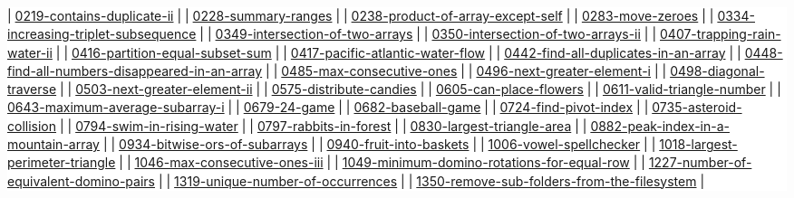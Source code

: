 | [0219-contains-duplicate-ii](https://github.com/Romshagupta9/-DSA-/tree/master/0219-contains-duplicate-ii) |
| [0228-summary-ranges](https://github.com/Romshagupta9/-DSA-/tree/master/0228-summary-ranges) |
| [0238-product-of-array-except-self](https://github.com/Romshagupta9/-DSA-/tree/master/0238-product-of-array-except-self) |
| [0283-move-zeroes](https://github.com/Romshagupta9/-DSA-/tree/master/0283-move-zeroes) |
| [0334-increasing-triplet-subsequence](https://github.com/Romshagupta9/-DSA-/tree/master/0334-increasing-triplet-subsequence) |
| [0349-intersection-of-two-arrays](https://github.com/Romshagupta9/-DSA-/tree/master/0349-intersection-of-two-arrays) |
| [0350-intersection-of-two-arrays-ii](https://github.com/Romshagupta9/-DSA-/tree/master/0350-intersection-of-two-arrays-ii) |
| [0407-trapping-rain-water-ii](https://github.com/Romshagupta9/-DSA-/tree/master/0407-trapping-rain-water-ii) |
| [0416-partition-equal-subset-sum](https://github.com/Romshagupta9/-DSA-/tree/master/0416-partition-equal-subset-sum) |
| [0417-pacific-atlantic-water-flow](https://github.com/Romshagupta9/-DSA-/tree/master/0417-pacific-atlantic-water-flow) |
| [0442-find-all-duplicates-in-an-array](https://github.com/Romshagupta9/-DSA-/tree/master/0442-find-all-duplicates-in-an-array) |
| [0448-find-all-numbers-disappeared-in-an-array](https://github.com/Romshagupta9/-DSA-/tree/master/0448-find-all-numbers-disappeared-in-an-array) |
| [0485-max-consecutive-ones](https://github.com/Romshagupta9/-DSA-/tree/master/0485-max-consecutive-ones) |
| [0496-next-greater-element-i](https://github.com/Romshagupta9/-DSA-/tree/master/0496-next-greater-element-i) |
| [0498-diagonal-traverse](https://github.com/Romshagupta9/-DSA-/tree/master/0498-diagonal-traverse) |
| [0503-next-greater-element-ii](https://github.com/Romshagupta9/-DSA-/tree/master/0503-next-greater-element-ii) |
| [0575-distribute-candies](https://github.com/Romshagupta9/-DSA-/tree/master/0575-distribute-candies) |
| [0605-can-place-flowers](https://github.com/Romshagupta9/-DSA-/tree/master/0605-can-place-flowers) |
| [0611-valid-triangle-number](https://github.com/Romshagupta9/-DSA-/tree/master/0611-valid-triangle-number) |
| [0643-maximum-average-subarray-i](https://github.com/Romshagupta9/-DSA-/tree/master/0643-maximum-average-subarray-i) |
| [0679-24-game](https://github.com/Romshagupta9/-DSA-/tree/master/0679-24-game) |
| [0682-baseball-game](https://github.com/Romshagupta9/-DSA-/tree/master/0682-baseball-game) |
| [0724-find-pivot-index](https://github.com/Romshagupta9/-DSA-/tree/master/0724-find-pivot-index) |
| [0735-asteroid-collision](https://github.com/Romshagupta9/-DSA-/tree/master/0735-asteroid-collision) |
| [0794-swim-in-rising-water](https://github.com/Romshagupta9/-DSA-/tree/master/0794-swim-in-rising-water) |
| [0797-rabbits-in-forest](https://github.com/Romshagupta9/-DSA-/tree/master/0797-rabbits-in-forest) |
| [0830-largest-triangle-area](https://github.com/Romshagupta9/-DSA-/tree/master/0830-largest-triangle-area) |
| [0882-peak-index-in-a-mountain-array](https://github.com/Romshagupta9/-DSA-/tree/master/0882-peak-index-in-a-mountain-array) |
| [0934-bitwise-ors-of-subarrays](https://github.com/Romshagupta9/-DSA-/tree/master/0934-bitwise-ors-of-subarrays) |
| [0940-fruit-into-baskets](https://github.com/Romshagupta9/-DSA-/tree/master/0940-fruit-into-baskets) |
| [1006-vowel-spellchecker](https://github.com/Romshagupta9/-DSA-/tree/master/1006-vowel-spellchecker) |
| [1018-largest-perimeter-triangle](https://github.com/Romshagupta9/-DSA-/tree/master/1018-largest-perimeter-triangle) |
| [1046-max-consecutive-ones-iii](https://github.com/Romshagupta9/-DSA-/tree/master/1046-max-consecutive-ones-iii) |
| [1049-minimum-domino-rotations-for-equal-row](https://github.com/Romshagupta9/-DSA-/tree/master/1049-minimum-domino-rotations-for-equal-row) |
| [1227-number-of-equivalent-domino-pairs](https://github.com/Romshagupta9/-DSA-/tree/master/1227-number-of-equivalent-domino-pairs) |
| [1319-unique-number-of-occurrences](https://github.com/Romshagupta9/-DSA-/tree/master/1319-unique-number-of-occurrences) |
| [1350-remove-sub-folders-from-the-filesystem](https://github.com/Romshagupta9/-DSA-/tree/master/1350-remove-sub-folders-from-the-filesystem) |